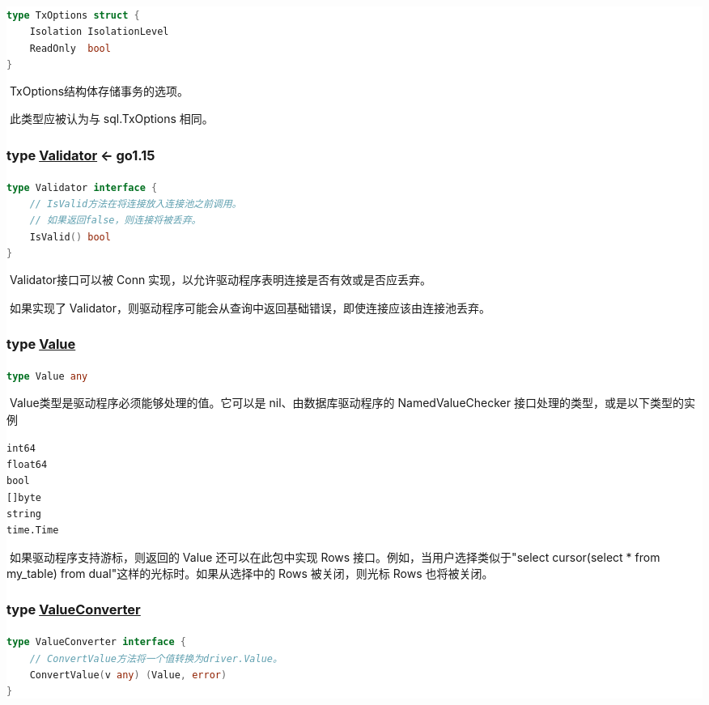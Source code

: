 ``` go linenums="1"
type TxOptions struct {
	Isolation IsolationLevel
	ReadOnly  bool
}
```

​	TxOptions结构体存储事务的选项。

​	此类型应被认为与 sql.TxOptions 相同。

### type [Validator](https://cs.opensource.google/go/go/+/go1.20.1:src/database/sql/driver/driver.go;l=309)  <- go1.15

``` go linenums="1"
type Validator interface {
	// IsValid方法在将连接放入连接池之前调用。
    // 如果返回false，则连接将被丢弃。
	IsValid() bool
}
```

​	Validator接口可以被 Conn 实现，以允许驱动程序表明连接是否有效或是否应丢弃。

​	如果实现了 Validator，则驱动程序可能会从查询中返回基础错误，即使连接应该由连接池丢弃。

### type [Value](https://cs.opensource.google/go/go/+/go1.20.1:src/database/sql/driver/driver.go;l=61) 

``` go linenums="1"
type Value any
```

​	Value类型是驱动程序必须能够处理的值。它可以是 nil、由数据库驱动程序的 NamedValueChecker 接口处理的类型，或是以下类型的实例

```
int64
float64
bool
[]byte
string
time.Time
```

​	如果驱动程序支持游标，则返回的 Value 还可以在此包中实现 Rows 接口。例如，当用户选择类似于"select cursor(select * from my_table) from dual"这样的光标时。如果从选择中的 Rows 被关闭，则光标 Rows 也将被关闭。

### type [ValueConverter](https://cs.opensource.google/go/go/+/go1.20.1:src/database/sql/driver/types.go;l=30) 

``` go linenums="1"
type ValueConverter interface {
	// ConvertValue方法将一个值转换为driver.Value。
	ConvertValue(v any) (Value, error)
}
```
